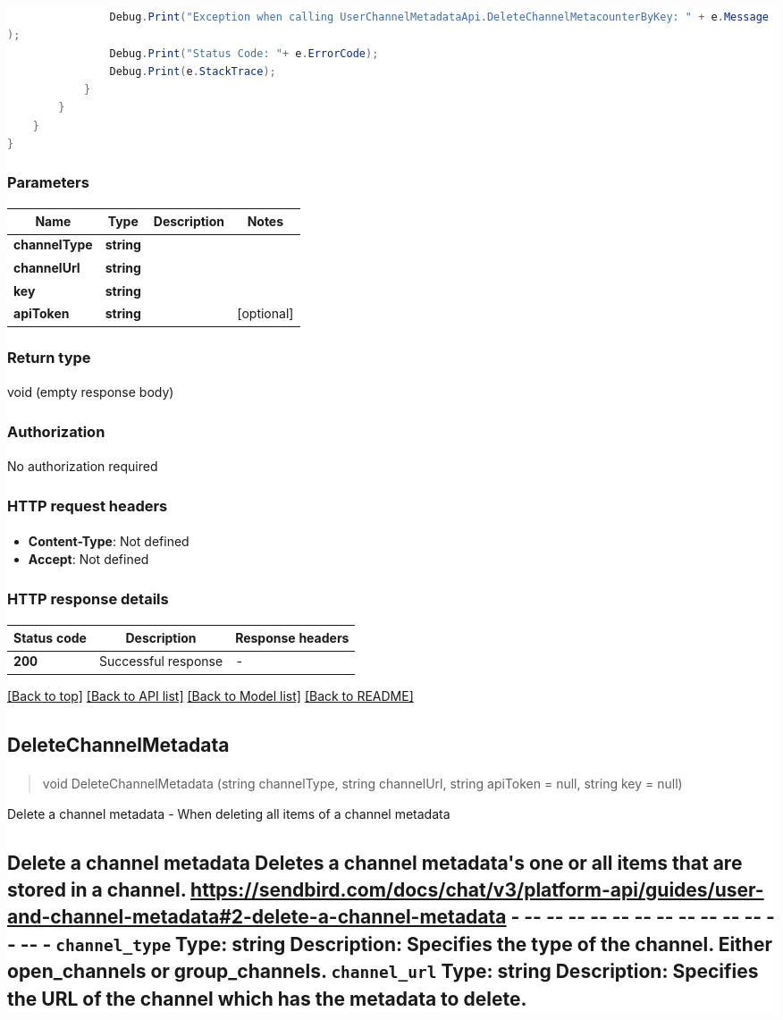 ```csharp
                Debug.Print("Exception when calling UserChannelMetadataApi.DeleteChannelMetacounterByKey: " + e.Message );
                Debug.Print("Status Code: "+ e.ErrorCode);
                Debug.Print(e.StackTrace);
            }
        }
    }
}
```

### Parameters


Name | Type | Description  | Notes
------------- | ------------- | ------------- | -------------
 **channelType** | **string**|  | 
 **channelUrl** | **string**|  | 
 **key** | **string**|  | 
 **apiToken** | **string**|  | [optional] 

### Return type

void (empty response body)

### Authorization

No authorization required

### HTTP request headers

- **Content-Type**: Not defined
- **Accept**: Not defined


### HTTP response details
| Status code | Description | Response headers |
|-------------|-------------|------------------|
| **200** | Successful response |  -  |

[[Back to top]](#)
[[Back to API list]](../README.md#documentation-for-api-endpoints)
[[Back to Model list]](../README.md#documentation-for-models)
[[Back to README]](../README.md)


## DeleteChannelMetadata

> void DeleteChannelMetadata (string channelType, string channelUrl, string apiToken = null, string key = null)

Delete a channel metadata - When deleting all items of a channel metadata

## Delete a channel metadata  Deletes a channel metadata's one or all items that are stored in a channel.  https://sendbird.com/docs/chat/v3/platform-api/guides/user-and-channel-metadata#2-delete-a-channel-metadata - -- -- -- -- -- -- -- -- -- -- -- -- -- -   `channel_type`      Type: string      Description: Specifies the type of the channel. Either open_channels or group_channels.  `channel_url`      Type: string      Description: Specifies the URL of the channel which has the metadata to delete.
